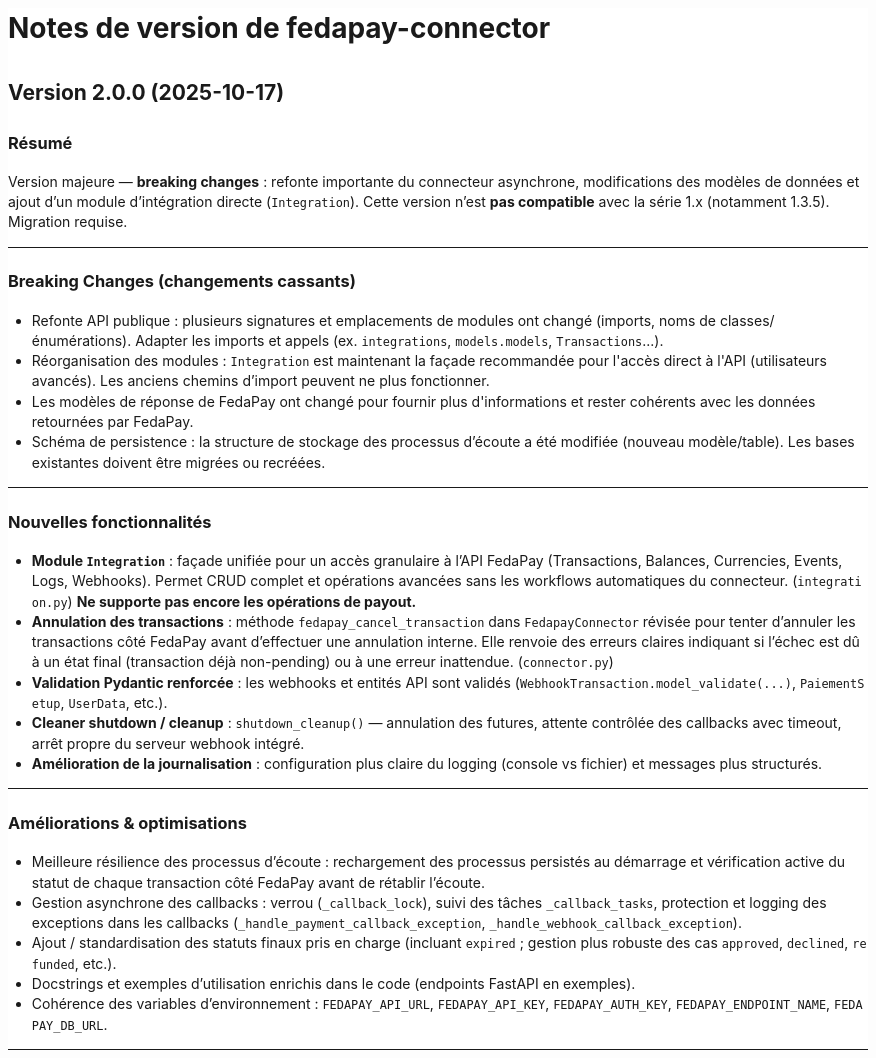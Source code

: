 # Notes de version de fedapay-connector

## Version 2.0.0 (2025-10-17)

### Résumé

Version majeure — **breaking changes** : refonte importante du connecteur asynchrone, modifications des modèles de données et ajout d’un module d’intégration directe (`Integration`). Cette version n’est **pas compatible** avec la série 1.x (notamment 1.3.5). Migration requise.

---

### Breaking Changes (changements cassants)

* Refonte API publique : plusieurs signatures et emplacements de modules ont changé (imports, noms de classes/énumérations). Adapter les imports et appels (ex. `integrations`, `models.models`, `Transactions`...).
* Réorganisation des modules : `Integration` est maintenant la façade recommandée pour l'accès direct à l'API (utilisateurs avancés). Les anciens chemins d’import peuvent ne plus fonctionner.
* Les modèles de réponse de FedaPay ont changé pour fournir plus d'informations et rester cohérents avec les données retournées par FedaPay.
* Schéma de persistence : la structure de stockage des processus d’écoute a été modifiée (nouveau modèle/table). Les bases existantes doivent être migrées ou recréées.

---

### Nouvelles fonctionnalités

* **Module `Integration`** : façade unifiée pour un accès granulaire à l’API FedaPay (Transactions, Balances, Currencies, Events, Logs, Webhooks). Permet CRUD complet et opérations avancées sans les workflows automatiques du connecteur. (`integration.py`) **Ne supporte pas encore les opérations de payout.**
* **Annulation des transactions** : méthode `fedapay_cancel_transaction` dans `FedapayConnector` révisée pour tenter d’annuler les transactions côté FedaPay avant d’effectuer une annulation interne. Elle renvoie des erreurs claires indiquant si l’échec est dû à un état final (transaction déjà non-pending) ou à une erreur inattendue. (`connector.py`)
* **Validation Pydantic renforcée** : les webhooks et entités API sont validés (`WebhookTransaction.model_validate(...)`, `PaiementSetup`, `UserData`, etc.).
* **Cleaner shutdown / cleanup** : `shutdown_cleanup()` — annulation des futures, attente contrôlée des callbacks avec timeout, arrêt propre du serveur webhook intégré.
* **Amélioration de la journalisation** : configuration plus claire du logging (console vs fichier) et messages plus structurés.

---

### Améliorations & optimisations

* Meilleure résilience des processus d’écoute : rechargement des processus persistés au démarrage et vérification active du statut de chaque transaction côté FedaPay avant de rétablir l’écoute.
* Gestion asynchrone des callbacks : verrou (`_callback_lock`), suivi des tâches `_callback_tasks`, protection et logging des exceptions dans les callbacks (`_handle_payment_callback_exception`, `_handle_webhook_callback_exception`).
* Ajout / standardisation des statuts finaux pris en charge (incluant `expired` ; gestion plus robuste des cas `approved`, `declined`, `refunded`, etc.).
* Docstrings et exemples d’utilisation enrichis dans le code (endpoints FastAPI en exemples).
* Cohérence des variables d’environnement : `FEDAPAY_API_URL`, `FEDAPAY_API_KEY`, `FEDAPAY_AUTH_KEY`, `FEDAPAY_ENDPOINT_NAME`, `FEDAPAY_DB_URL`.

---